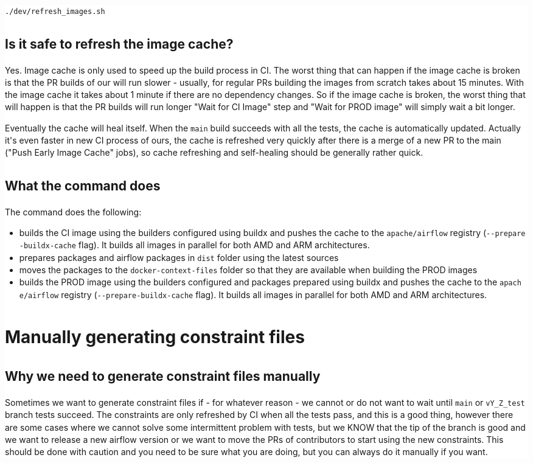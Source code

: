 ```bash
./dev/refresh_images.sh
```

## Is it safe to refresh the image cache?

Yes. Image cache is only used to speed up the build process in CI. The worst thing that can happen if
the image cache is broken is that the PR builds of our will run slower - usually, for regular PRs building
the images from scratch takes about 15 minutes. With the image cache it takes about 1 minute if there are no
dependency changes. So if the image cache is broken, the worst thing that will happen is that the PR builds
will run longer "Wait for CI Image" step and "Wait for PROD image" will simply wait a bit longer.

Eventually the cache will heal itself. When the `main` build succeeds with all the tests, the cache is
automatically updated. Actually it's even faster in new CI process of ours, the cache is refreshed
very quickly after there is a merge of a new PR to the main ("Push Early Image Cache" jobs), so
cache refreshing and self-healing should be generally rather quick.

## What the command does

The command does the following:

* builds the CI image using the builders configured using buildx and pushes the cache
  to the `apache/airflow` registry (`--prepare-buildx-cache` flag). It builds all images in parallel for
  both AMD and ARM architectures.
* prepares packages and airflow packages in `dist` folder using the latest sources
* moves the packages to the `docker-context-files` folder so that they are available when building the
  PROD images
* builds the PROD image using the builders configured and packages prepared using buildx and pushes the cache
  to the `apache/airflow` registry (`--prepare-buildx-cache` flag). It builds all images in parallel for
  both AMD and ARM architectures.

# Manually generating constraint files

## Why we need to generate constraint files manually

Sometimes we want to generate constraint files if - for whatever reason - we cannot or do not want to wait
until `main` or `vY_Z_test` branch tests succeed. The constraints are only refreshed by CI when all the tests
pass, and this is a good thing, however there are some cases where we cannot solve some intermittent problem
with tests, but we KNOW that the tip of the branch is good and we want to release a new airflow version or
we want to move the PRs of contributors to start using the new constraints. This should be done with caution
and you need to be sure what you are doing, but you can always do it manually if you want.
